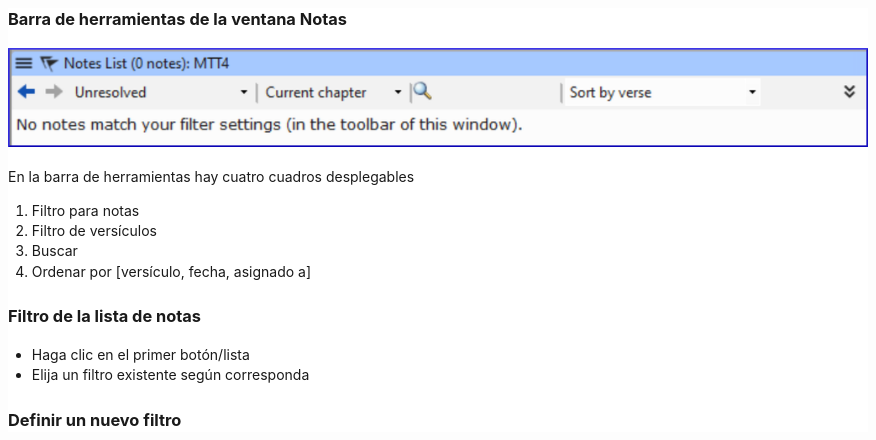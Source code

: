 


<h3 id="16ec056e5f1a44c18f715698dcfd0baa" spaces-before="0">
  <strong x-id="1">Barra de herramientas de la ventana Notas</strong>
</h3>

<p spaces-before="0">
  <img src="/notion_imgs/515412195.png" alt="" />
</p>

<p spaces-before="0">
  En la barra de herramientas hay cuatro cuadros desplegables
</p>

<ol start="1">
  <li>
    Filtro para notas
  </li>
  
  <li>
    Filtro de versículos
  </li>
  
  <li>
    Buscar
  </li>
  
  <li>
    Ordenar por [versículo, fecha, asignado a]
  </li>
</ol>

<h3 id="58384e92b3154b6d87c93ea6b7fc5073" spaces-before="0">
  <strong x-id="1">Filtro de la lista de notas</strong>
</h3>

<ul>
  <li>
    Haga clic en el primer botón/lista
  </li>
  <li>
    Elija un filtro existente según corresponda
  </li>
</ul>

<h3 id="ae915757c45d40c79820d8588c7173c9" spaces-before="0">
  <strong x-id="1">Definir un nuevo filtro</strong>
</h3>

<p spaces-before="0">
